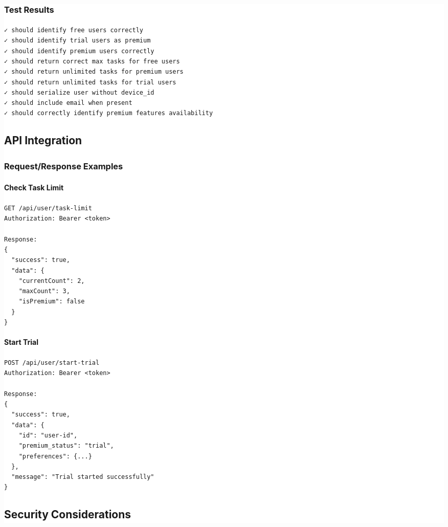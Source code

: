 ### Test Results
```
✓ should identify free users correctly
✓ should identify trial users as premium
✓ should identify premium users correctly
✓ should return correct max tasks for free users
✓ should return unlimited tasks for premium users
✓ should return unlimited tasks for trial users
✓ should serialize user without device_id
✓ should include email when present
✓ should correctly identify premium features availability
```

## API Integration

### Request/Response Examples

#### Check Task Limit
```http
GET /api/user/task-limit
Authorization: Bearer <token>

Response:
{
  "success": true,
  "data": {
    "currentCount": 2,
    "maxCount": 3,
    "isPremium": false
  }
}
```

#### Start Trial
```http
POST /api/user/start-trial
Authorization: Bearer <token>

Response:
{
  "success": true,
  "data": {
    "id": "user-id",
    "premium_status": "trial",
    "preferences": {...}
  },
  "message": "Trial started successfully"
}
```

## Security Considerations
